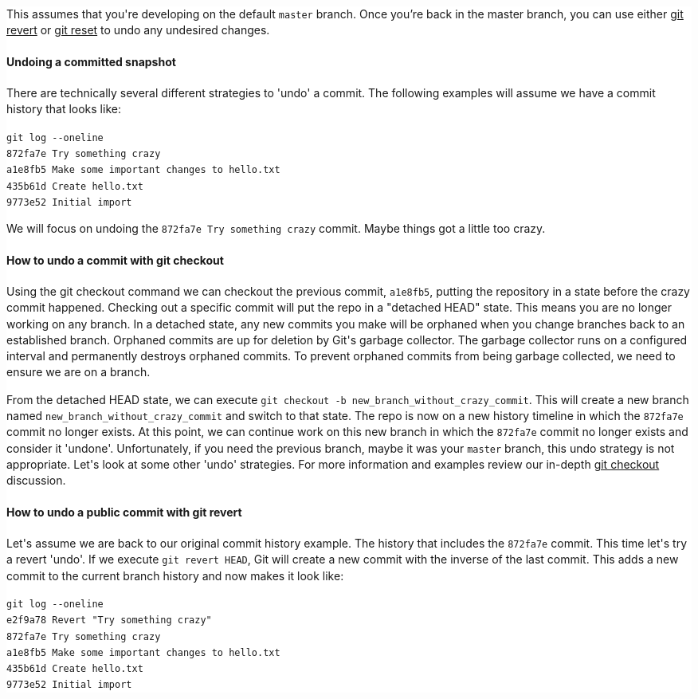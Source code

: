 This assumes that you're developing on the default `master` branch. Once you’re back in the master branch, you can use either [git revert](https://www.atlassian.com/git/tutorials/undoing-changes/git-revert) or [git reset](https://www.atlassian.com/git/tutorials/undoing-changes/git-reset) to undo any undesired changes.

#### Undoing a committed snapshot

There are technically several different strategies to 'undo' a commit. The following examples will assume we have a commit history that looks like:

```
git log --oneline
872fa7e Try something crazy
a1e8fb5 Make some important changes to hello.txt
435b61d Create hello.txt
9773e52 Initial import
```

We will focus on undoing the `872fa7e Try something crazy` commit. Maybe things got a little too crazy.

#### How to undo a commit with git checkout

Using the git checkout command we can checkout the previous commit, `a1e8fb5`, putting the repository in a state before the crazy commit happened. Checking out a specific commit will put the repo in a "detached HEAD" state. This means you are no longer working on any branch. In a detached state, any new commits you make will be orphaned when you change branches back to an established branch. Orphaned commits are up for deletion by Git's garbage collector. The garbage collector runs on a configured interval and permanently destroys orphaned commits. To prevent orphaned commits from being garbage collected, we need to ensure we are on a branch.

From the detached HEAD state, we can execute `git checkout -b new_branch_without_crazy_commit`. This will create a new branch named `new_branch_without_crazy_commit` and switch to that state. The repo is now on a new history timeline in which the `872fa7e` commit no longer exists. At this point, we can continue work on this new branch in which the `872fa7e` commit no longer exists and consider it 'undone'. Unfortunately, if you need the previous branch, maybe it was your `master` branch, this undo strategy is not appropriate. Let's look at some other 'undo' strategies. For more information and examples review our in-depth [git checkout](https://www.atlassian.com/git/tutorials/using-branches/git-checkout) discussion.

#### How to undo a public commit with git revert

Let's assume we are back to our original commit history example. The history that includes the `872fa7e` commit. This time let's try a revert 'undo'. If we execute `git revert HEAD`, Git will create a new commit with the inverse of the last commit. This adds a new commit to the current branch history and now makes it look like:

```
git log --oneline
e2f9a78 Revert "Try something crazy"
872fa7e Try something crazy
a1e8fb5 Make some important changes to hello.txt
435b61d Create hello.txt
9773e52 Initial import
```

